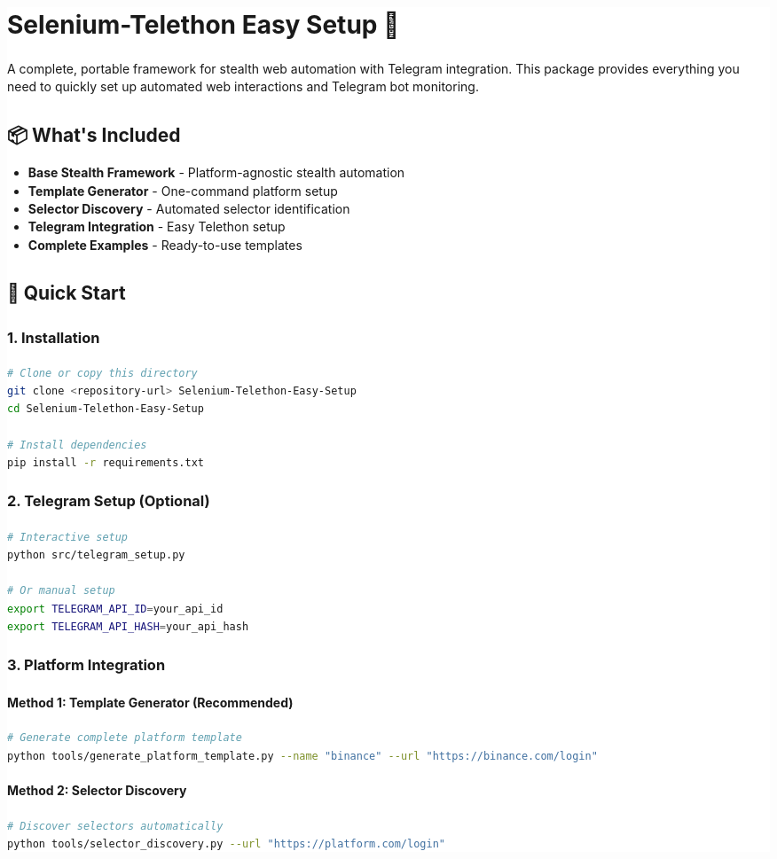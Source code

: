 # Selenium-Telethon Easy Setup 🚀

A complete, portable framework for stealth web automation with Telegram integration. This package provides everything you need to quickly set up automated web interactions and Telegram bot monitoring.

## 📦 What's Included

- **Base Stealth Framework** - Platform-agnostic stealth automation
- **Template Generator** - One-command platform setup
- **Selector Discovery** - Automated selector identification
- **Telegram Integration** - Easy Telethon setup
- **Complete Examples** - Ready-to-use templates

## 🚀 Quick Start

### 1. Installation

```bash
# Clone or copy this directory
git clone <repository-url> Selenium-Telethon-Easy-Setup
cd Selenium-Telethon-Easy-Setup

# Install dependencies
pip install -r requirements.txt
```

### 2. Telegram Setup (Optional)

```bash
# Interactive setup
python src/telegram_setup.py

# Or manual setup
export TELEGRAM_API_ID=your_api_id
export TELEGRAM_API_HASH=your_api_hash
```

### 3. Platform Integration

#### Method 1: Template Generator (Recommended)
```bash
# Generate complete platform template
python tools/generate_platform_template.py --name "binance" --url "https://binance.com/login"
```

#### Method 2: Selector Discovery
```bash
# Discover selectors automatically
python tools/selector_discovery.py --url "https://platform.com/login"
```
